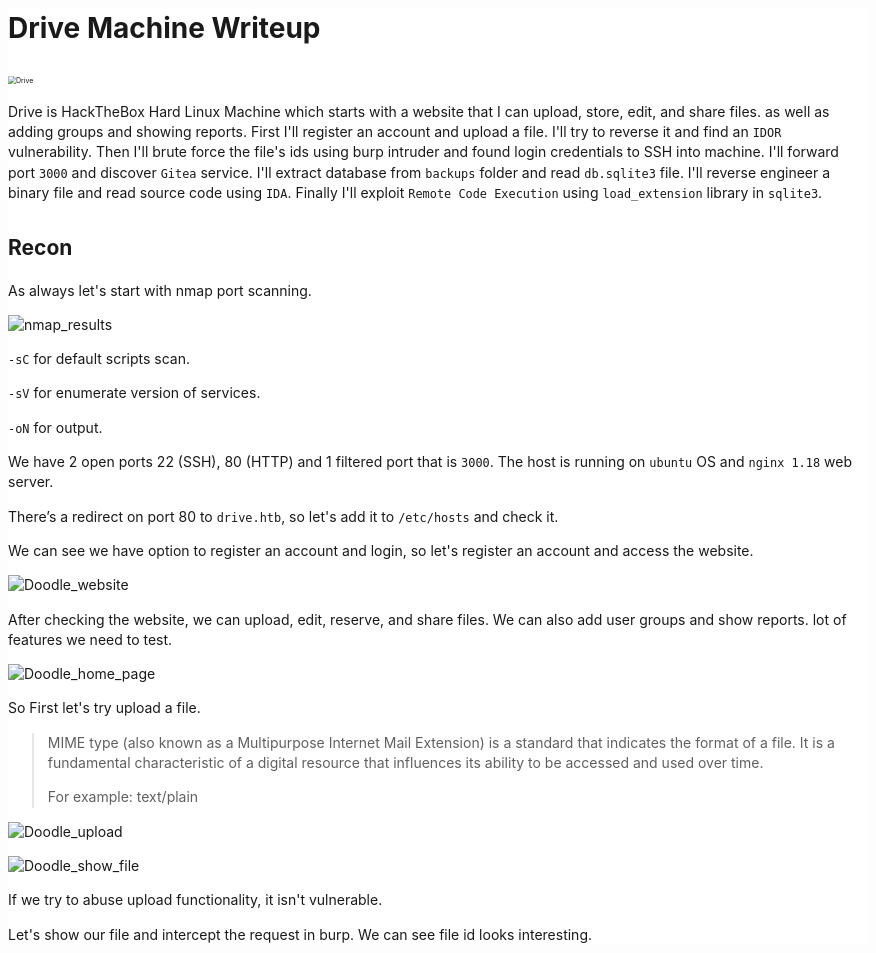 # Drive Machine Writeup

<img src="C:\Users\abdel\Documents\Pentesting\Machines\HackTheBox\HTB-Machines\Rooted\drive\Writeup\Drive.png" alt="Drive" style="zoom:50%;" />

Drive is HackTheBox Hard Linux Machine which starts with a website that I can upload, store, edit, and share files. as well as adding groups and showing reports. First I'll register an account and upload a file. I'll try to reverse it and find an `IDOR` vulnerability. Then I'll brute force the file's ids using burp intruder and found login credentials to SSH into machine. I'll forward port `3000` and discover `Gitea` service. I'll extract database from `backups` folder and read `db.sqlite3` file. I'll reverse engineer a binary file and read source code using `IDA`. Finally I'll exploit `Remote Code Execution` using `load_extension` library in `sqlite3`.

## Recon

As always let's start with nmap port scanning.

![nmap_results](C:\Users\abdel\Documents\Pentesting\Machines\HackTheBox\HTB-Machines\Rooted\drive\Writeup\nmap_results.png)

`-sC` for default scripts scan.

`-sV` for enumerate version of services.

`-oN` for output.

We have 2 open ports 22 (SSH), 80 (HTTP) and 1 filtered port that is `3000`. The host is running on `ubuntu` OS and `nginx 1.18` web server.

There’s a redirect on port 80 to `drive.htb`, so let's add it to `/etc/hosts` and check it.

We can see we have option to register an account and login, so let's register an account and access the website.

![Doodle_website](C:\Users\abdel\Documents\Pentesting\Machines\HackTheBox\HTB-Machines\Rooted\drive\Writeup\Doodle_website.png)

After checking the website, we can upload, edit, reserve, and share files. We can also add user groups and show reports. lot of features we need to test.

![Doodle_home_page](C:\Users\abdel\Documents\Pentesting\Machines\HackTheBox\HTB-Machines\Rooted\drive\Writeup\Doodle_home_page.png)

So First let's try upload a file.

> MIME type (also known as a Multipurpose Internet Mail Extension) is a standard that indicates the format of a file. It is a fundamental characteristic of a digital resource that influences its ability to be accessed and used over time.
>
> For example:  text/plain

![Doodle_upload](C:\Users\abdel\Documents\Pentesting\Machines\HackTheBox\HTB-Machines\Rooted\drive\Writeup\Doodle_upload.png)

![Doodle_show_file](C:\Users\abdel\Documents\Pentesting\Machines\HackTheBox\HTB-Machines\Rooted\drive\Writeup\Doodle_show_file.png)

If we try to abuse upload functionality, it isn't vulnerable.

Let's show our file and intercept the request in burp. We can see file id looks interesting.
